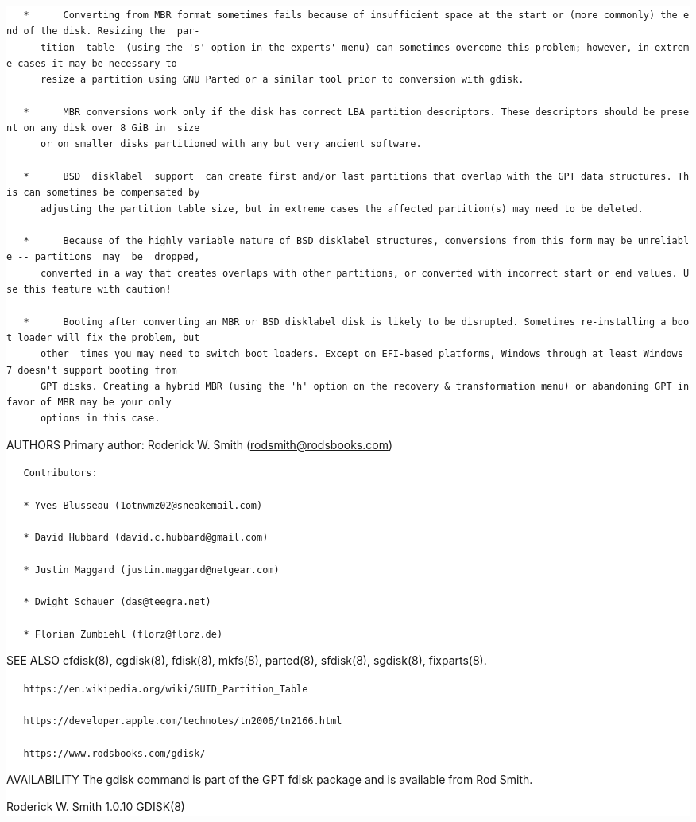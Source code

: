        *      Converting from MBR format sometimes fails because of insufficient space at the start or (more commonly) the end of the disk. Resizing the  par‐
	      tition  table  (using the 's' option in the experts' menu) can sometimes overcome this problem; however, in extreme cases it may be necessary to
	      resize a partition using GNU Parted or a similar tool prior to conversion with gdisk.

       *      MBR conversions work only if the disk has correct LBA partition descriptors. These descriptors should be present on any disk over 8 GiB in  size
	      or on smaller disks partitioned with any but very ancient software.

       *      BSD  disklabel  support  can create first and/or last partitions that overlap with the GPT data structures. This can sometimes be compensated by
	      adjusting the partition table size, but in extreme cases the affected partition(s) may need to be deleted.

       *      Because of the highly variable nature of BSD disklabel structures, conversions from this form may be unreliable -- partitions  may  be  dropped,
	      converted in a way that creates overlaps with other partitions, or converted with incorrect start or end values. Use this feature with caution!

       *      Booting after converting an MBR or BSD disklabel disk is likely to be disrupted. Sometimes re-installing a boot loader will fix the problem, but
	      other  times you may need to switch boot loaders. Except on EFI-based platforms, Windows through at least Windows 7 doesn't support booting from
	      GPT disks. Creating a hybrid MBR (using the 'h' option on the recovery & transformation menu) or abandoning GPT in favor of MBR may be your only
	      options in this case.

AUTHORS
       Primary author: Roderick W. Smith (rodsmith@rodsbooks.com)

       Contributors:

       * Yves Blusseau (1otnwmz02@sneakemail.com)

       * David Hubbard (david.c.hubbard@gmail.com)

       * Justin Maggard (justin.maggard@netgear.com)

       * Dwight Schauer (das@teegra.net)

       * Florian Zumbiehl (florz@florz.de)

SEE ALSO
       cfdisk(8), cgdisk(8), fdisk(8), mkfs(8), parted(8), sfdisk(8), sgdisk(8), fixparts(8).

       https://en.wikipedia.org/wiki/GUID_Partition_Table

       https://developer.apple.com/technotes/tn2006/tn2166.html

       https://www.rodsbooks.com/gdisk/

AVAILABILITY
       The gdisk command is part of the GPT fdisk package and is available from Rod Smith.

Roderick W. Smith							    1.0.10								      GDISK(8)
